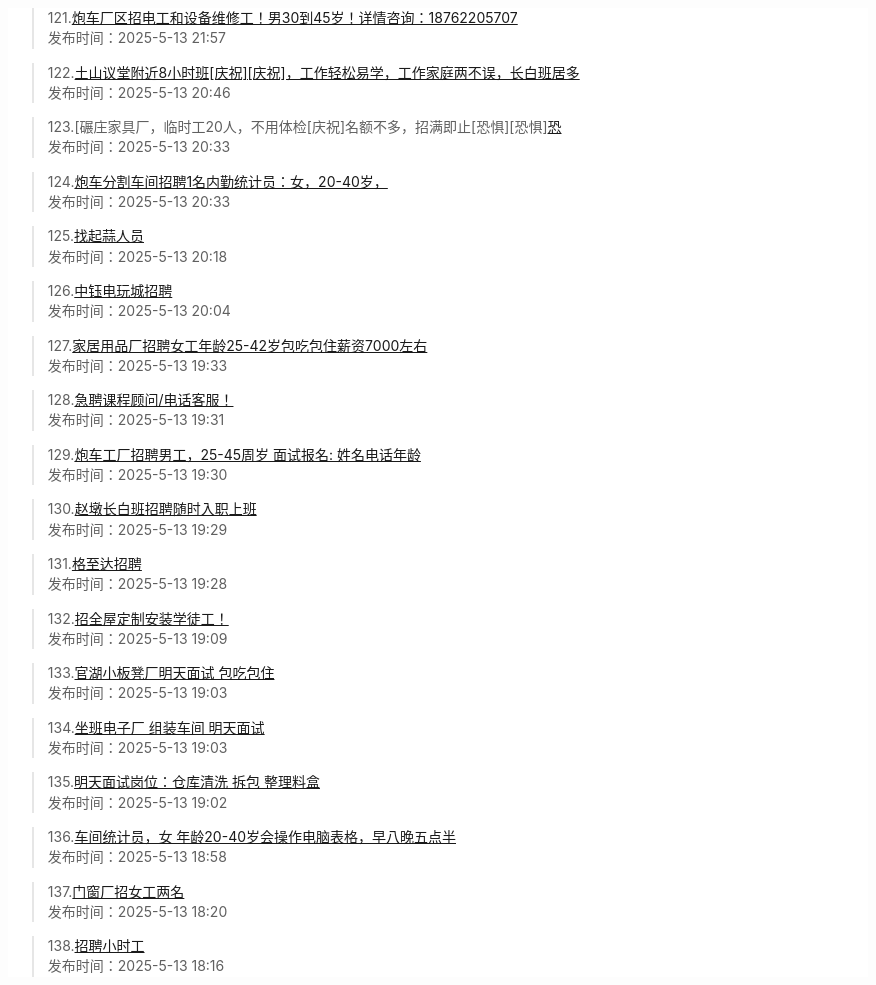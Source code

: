 >121.[炮车厂区招电工和设备维修工！男30到45岁！详情咨询：18762205707](https://www.pzzc.net/forum.php?mod=viewthread&tid=10512876)<br>
>发布时间：2025-5-13 21:57

>122.[土山议堂附近8小时班[庆祝][庆祝]，工作轻松易学，工作家庭两不误，长白班居多](https://www.pzzc.net/forum.php?mod=viewthread&tid=10512872)<br>
>发布时间：2025-5-13 20:46

>123.[碾庄家具厂，临时工20人，不用体检[庆祝]名额不多，招满即止[恐惧][恐惧][恐](https://www.pzzc.net/forum.php?mod=viewthread&tid=10512871)<br>
>发布时间：2025-5-13 20:33

>124.[炮车分割车间招聘1名内勤统计员：女，20-40岁，](https://www.pzzc.net/forum.php?mod=viewthread&tid=10512870)<br>
>发布时间：2025-5-13 20:33

>125.[找起蒜人员](https://www.pzzc.net/forum.php?mod=viewthread&tid=10512869)<br>
>发布时间：2025-5-13 20:18

>126.[中钰电玩城招聘](https://www.pzzc.net/forum.php?mod=viewthread&tid=10512867)<br>
>发布时间：2025-5-13 20:04

>127.[家居用品厂招聘女工年龄25-42岁包吃包住薪资7000左右](https://www.pzzc.net/forum.php?mod=viewthread&tid=10512865)<br>
>发布时间：2025-5-13 19:33

>128.[急聘课程顾问/电话客服！](https://www.pzzc.net/forum.php?mod=viewthread&tid=10512863)<br>
>发布时间：2025-5-13 19:31

>129.[炮车工厂招聘男工，25-45周岁
面试报名: 姓名电话年龄](https://www.pzzc.net/forum.php?mod=viewthread&tid=10512862)<br>
>发布时间：2025-5-13 19:30

>130.[赵墩长白班招聘随时入职上班](https://www.pzzc.net/forum.php?mod=viewthread&tid=10512861)<br>
>发布时间：2025-5-13 19:29

>131.[格至达招聘](https://www.pzzc.net/forum.php?mod=viewthread&tid=10512860)<br>
>发布时间：2025-5-13 19:28

>132.[招全屋定制安装学徒工！](https://www.pzzc.net/forum.php?mod=viewthread&tid=10512856)<br>
>发布时间：2025-5-13 19:09

>133.[官湖小板凳厂明天面试 包吃包住](https://www.pzzc.net/forum.php?mod=viewthread&tid=10512855)<br>
>发布时间：2025-5-13 19:03

>134.[坐班电子厂 组装车间 明天面试](https://www.pzzc.net/forum.php?mod=viewthread&tid=10512854)<br>
>发布时间：2025-5-13 19:03

>135.[明天面试岗位：仓库清洗 拆包 整理料盒](https://www.pzzc.net/forum.php?mod=viewthread&tid=10512853)<br>
>发布时间：2025-5-13 19:02

>136.[车间统计员，女 年龄20-40岁会操作电脑表格，早八晚五点半](https://www.pzzc.net/forum.php?mod=viewthread&tid=10512852)<br>
>发布时间：2025-5-13 18:58

>137.[门窗厂招女工两名](https://www.pzzc.net/forum.php?mod=viewthread&tid=10512848)<br>
>发布时间：2025-5-13 18:20

>138.[招聘小时工](https://www.pzzc.net/forum.php?mod=viewthread&tid=10512847)<br>
>发布时间：2025-5-13 18:16

